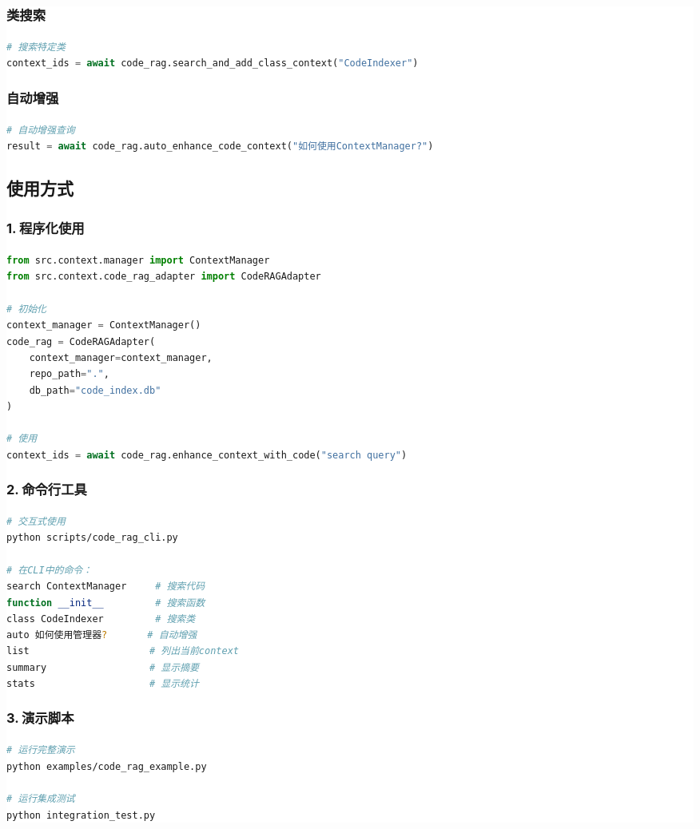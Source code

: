### 类搜索
```python
# 搜索特定类
context_ids = await code_rag.search_and_add_class_context("CodeIndexer")
```

### 自动增强
```python
# 自动增强查询
result = await code_rag.auto_enhance_code_context("如何使用ContextManager?")
```

## 使用方式

### 1. 程序化使用
```python
from src.context.manager import ContextManager
from src.context.code_rag_adapter import CodeRAGAdapter

# 初始化
context_manager = ContextManager()
code_rag = CodeRAGAdapter(
    context_manager=context_manager,
    repo_path=".",
    db_path="code_index.db"
)

# 使用
context_ids = await code_rag.enhance_context_with_code("search query")
```

### 2. 命令行工具
```bash
# 交互式使用
python scripts/code_rag_cli.py

# 在CLI中的命令：
search ContextManager     # 搜索代码
function __init__         # 搜索函数
class CodeIndexer         # 搜索类
auto 如何使用管理器?       # 自动增强
list                     # 列出当前context
summary                  # 显示摘要
stats                    # 显示统计
```

### 3. 演示脚本
```bash
# 运行完整演示
python examples/code_rag_example.py

# 运行集成测试
python integration_test.py
```
